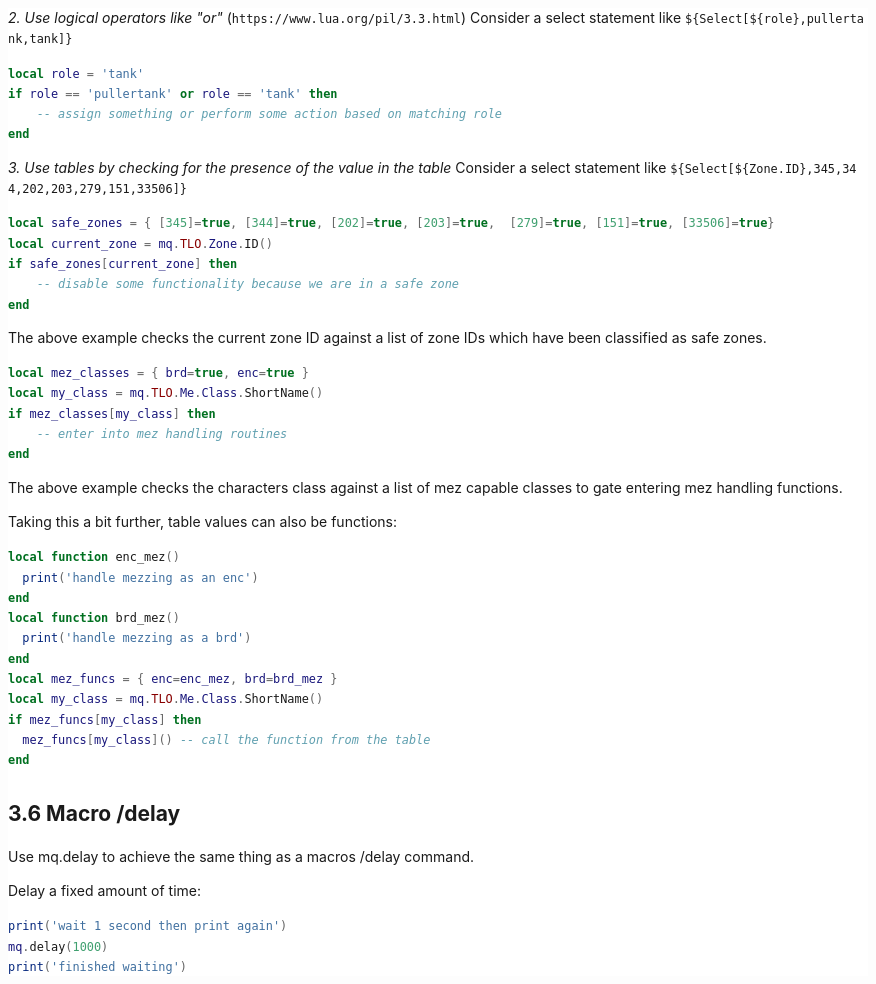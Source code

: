 *2. Use logical operators like "or"* (`https://www.lua.org/pil/3.3.html`)
Consider a select statement like ```${Select[${role},pullertank,tank]}```
```lua
local role = 'tank'
if role == 'pullertank' or role == 'tank' then
    -- assign something or perform some action based on matching role
end
```

*3. Use tables by checking for the presence of the value in the table*
Consider a select statement like ```${Select[${Zone.ID},345,344,202,203,279,151,33506]}```
```lua
local safe_zones = { [345]=true, [344]=true, [202]=true, [203]=true,  [279]=true, [151]=true, [33506]=true}
local current_zone = mq.TLO.Zone.ID()
if safe_zones[current_zone] then
    -- disable some functionality because we are in a safe zone
end
```
The above example checks the current zone ID against a list of zone IDs which have been classified as safe zones.

```lua
local mez_classes = { brd=true, enc=true }
local my_class = mq.TLO.Me.Class.ShortName()
if mez_classes[my_class] then
    -- enter into mez handling routines
end
```
The above example checks the characters class against a list of mez capable classes to gate entering mez handling functions.

Taking this a bit further, table values can also be functions:
```lua
local function enc_mez()
  print('handle mezzing as an enc')
end
local function brd_mez()
  print('handle mezzing as a brd')
end
local mez_funcs = { enc=enc_mez, brd=brd_mez }
local my_class = mq.TLO.Me.Class.ShortName()
if mez_funcs[my_class] then
  mez_funcs[my_class]() -- call the function from the table
end
```

## 3.6 Macro /delay
Use mq.delay to achieve the same thing as a macros /delay command.

Delay a fixed amount of time:
```lua
print('wait 1 second then print again')
mq.delay(1000)
print('finished waiting')
```
